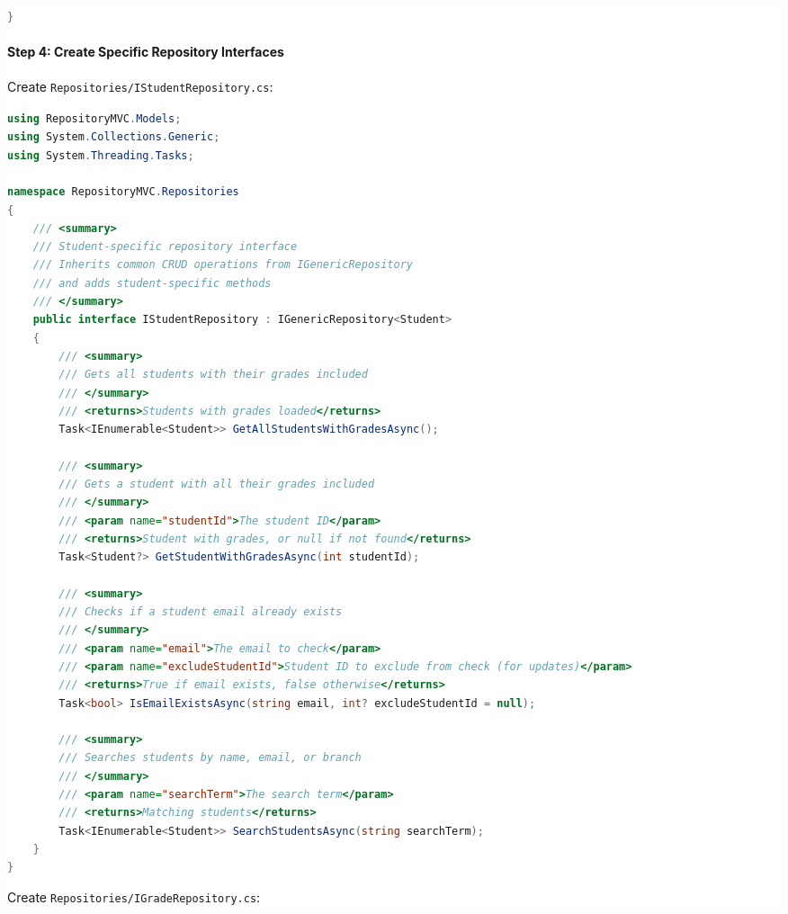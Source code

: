 ```csharp
}
```

#### Step 4: Create Specific Repository Interfaces
Create `Repositories/IStudentRepository.cs`:

```csharp
using RepositoryMVC.Models;
using System.Collections.Generic;
using System.Threading.Tasks;

namespace RepositoryMVC.Repositories
{
    /// <summary>
    /// Student-specific repository interface
    /// Inherits common CRUD operations from IGenericRepository
    /// and adds student-specific methods
    /// </summary>
    public interface IStudentRepository : IGenericRepository<Student>
    {
        /// <summary>
        /// Gets all students with their grades included
        /// </summary>
        /// <returns>Students with grades loaded</returns>
        Task<IEnumerable<Student>> GetAllStudentsWithGradesAsync();

        /// <summary>
        /// Gets a student with all their grades included
        /// </summary>
        /// <param name="studentId">The student ID</param>
        /// <returns>Student with grades, or null if not found</returns>
        Task<Student?> GetStudentWithGradesAsync(int studentId);

        /// <summary>
        /// Checks if a student email already exists
        /// </summary>
        /// <param name="email">The email to check</param>
        /// <param name="excludeStudentId">Student ID to exclude from check (for updates)</param>
        /// <returns>True if email exists, false otherwise</returns>
        Task<bool> IsEmailExistsAsync(string email, int? excludeStudentId = null);

        /// <summary>
        /// Searches students by name, email, or branch
        /// </summary>
        /// <param name="searchTerm">The search term</param>
        /// <returns>Matching students</returns>
        Task<IEnumerable<Student>> SearchStudentsAsync(string searchTerm);
    }
}
```

Create `Repositories/IGradeRepository.cs`:
